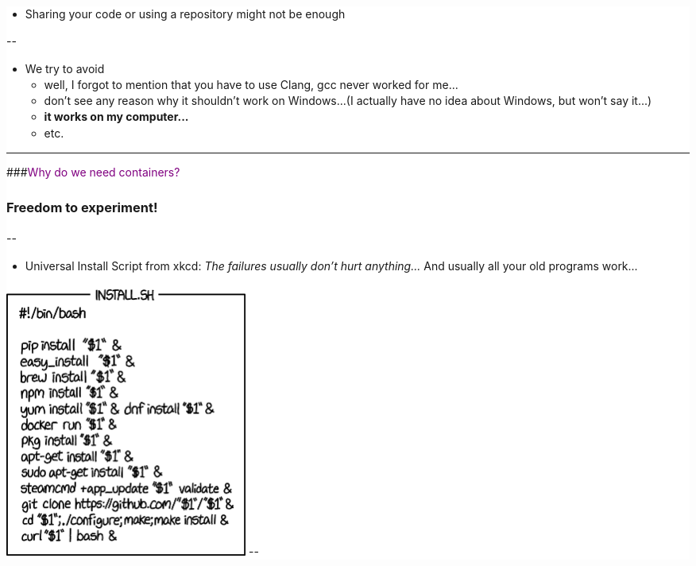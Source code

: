 - Sharing your code or using a repository might not be enough
&nbsp;

--

- We try to avoid
  - well, I forgot to mention that you have to use Clang, gcc never worked for me...
  - don’t see any reason why it shouldn’t work on Windows...(I actually have no idea about Windows, but won’t say it...)
  - **it works on my computer...**
  - etc.
---
###<span style="color:purple">Why do we need containers?</span>

### Freedom to experiment!

--
- Universal Install Script from xkcd: *The failures usually don’t hurt anything...*
 And usually all your old programs work...

<img src="img/universal_install_script_2x.png" width="35%" />
--
